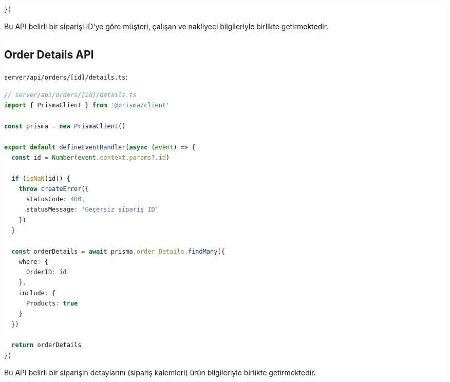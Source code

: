 ```typescript
})
```

Bu API belirli bir siparişi ID'ye göre müşteri, çalışan ve nakliyeci bilgileriyle birlikte getirmektedir.

## Order Details API
`server/api/orders/[id]/details.ts`:

```typescript
// server/api/orders/[id]/details.ts
import { PrismaClient } from '@prisma/client'

const prisma = new PrismaClient()

export default defineEventHandler(async (event) => {
  const id = Number(event.context.params?.id)
  
  if (isNaN(id)) {
    throw createError({
      statusCode: 400,
      statusMessage: 'Geçersiz sipariş ID'
    })
  }
  
  const orderDetails = await prisma.order_Details.findMany({
    where: { 
      OrderID: id 
    },
    include: {
      Products: true
    }
  })
  
  return orderDetails
})
```

Bu API belirli bir siparişin detaylarını (sipariş kalemleri) ürün bilgileriyle birlikte getirmektedir. 